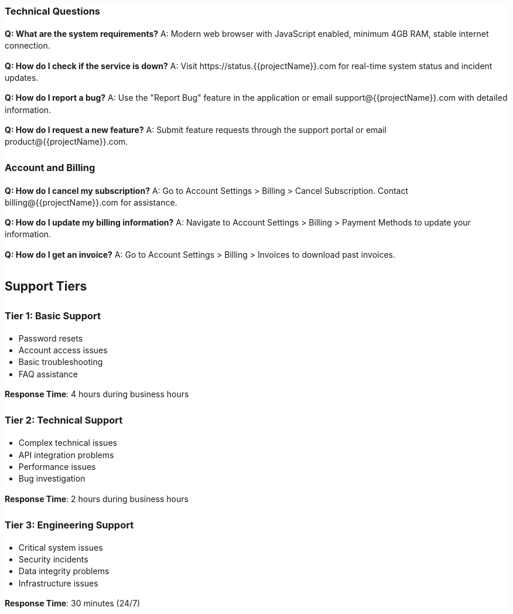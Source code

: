 ### Technical Questions

**Q: What are the system requirements?**
A: Modern web browser with JavaScript enabled, minimum 4GB RAM, stable internet connection.

**Q: How do I check if the service is down?**
A: Visit https://status.{{projectName}}.com for real-time system status and incident updates.

**Q: How do I report a bug?**
A: Use the "Report Bug" feature in the application or email support@{{projectName}}.com with detailed information.

**Q: How do I request a new feature?**
A: Submit feature requests through the support portal or email product@{{projectName}}.com.

### Account and Billing

**Q: How do I cancel my subscription?**
A: Go to Account Settings > Billing > Cancel Subscription. Contact billing@{{projectName}}.com for assistance.

**Q: How do I update my billing information?**
A: Navigate to Account Settings > Billing > Payment Methods to update your information.

**Q: How do I get an invoice?**
A: Go to Account Settings > Billing > Invoices to download past invoices.

## Support Tiers

### Tier 1: Basic Support

- Password resets
- Account access issues
- Basic troubleshooting
- FAQ assistance

**Response Time**: 4 hours during business hours

### Tier 2: Technical Support

- Complex technical issues
- API integration problems
- Performance issues
- Bug investigation

**Response Time**: 2 hours during business hours

### Tier 3: Engineering Support

- Critical system issues
- Security incidents
- Data integrity problems
- Infrastructure issues

**Response Time**: 30 minutes (24/7)
